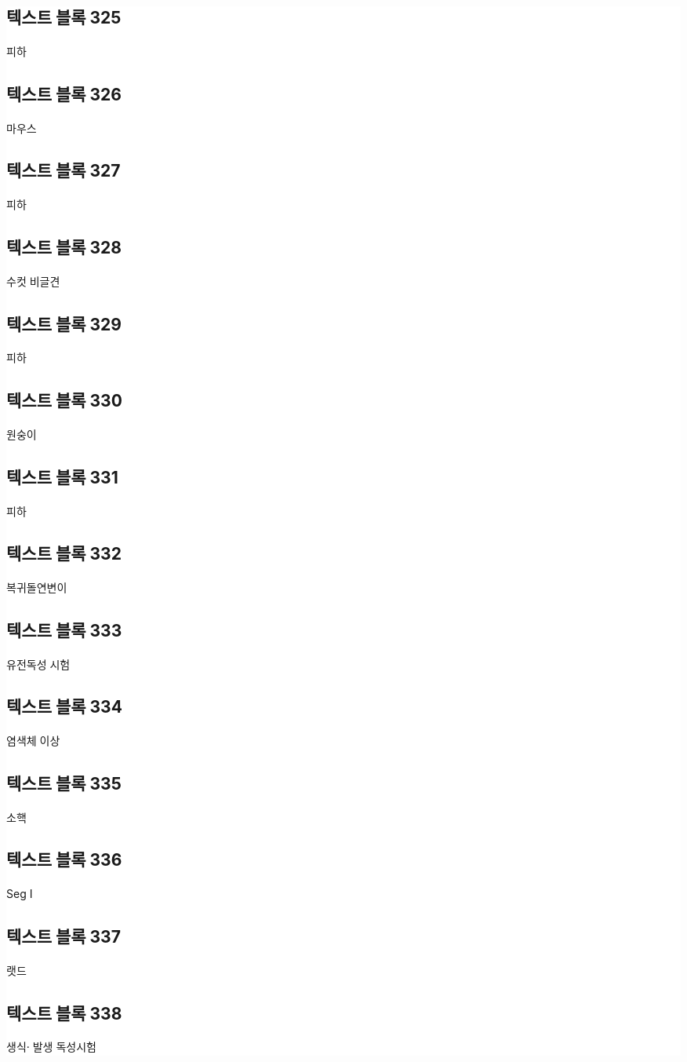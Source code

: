 ## 텍스트 블록 325
피하

## 텍스트 블록 326
마우스

## 텍스트 블록 327
피하

## 텍스트 블록 328
수컷 비글견

## 텍스트 블록 329
피하

## 텍스트 블록 330
원숭이

## 텍스트 블록 331
피하

## 텍스트 블록 332
복귀돌연변이

## 텍스트 블록 333
유전독성 시험

## 텍스트 블록 334
염색체 이상

## 텍스트 블록 335
소핵

## 텍스트 블록 336
Seg I

## 텍스트 블록 337
랫드

## 텍스트 블록 338
생식· 발생 독성시험
